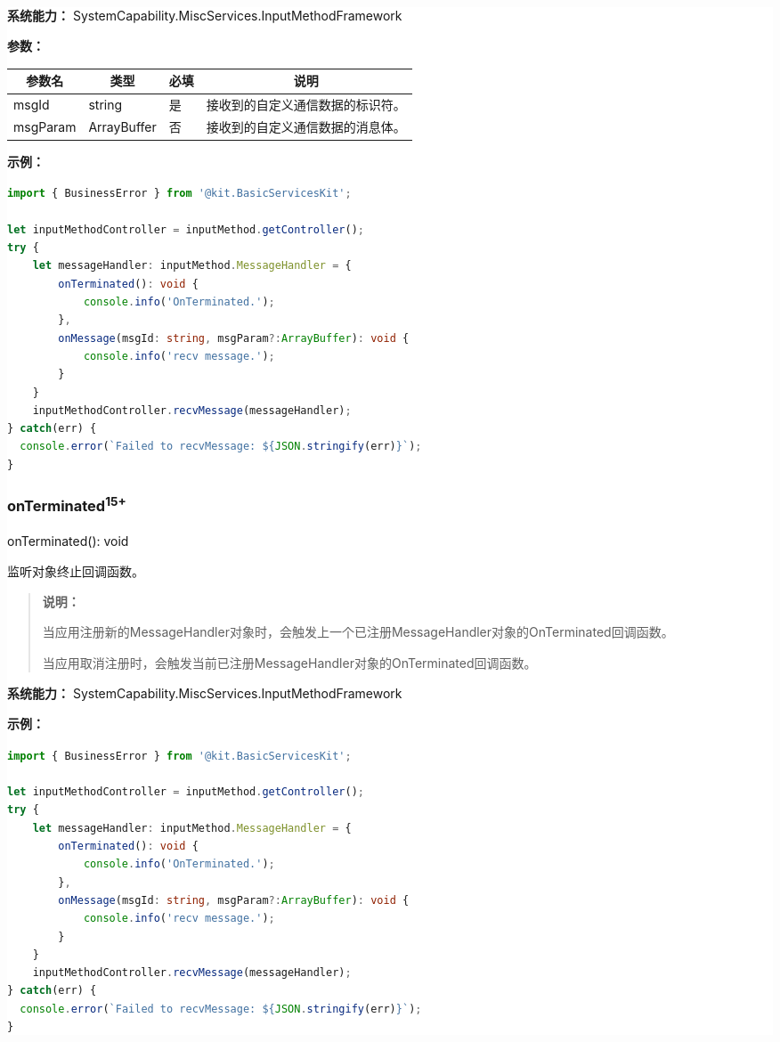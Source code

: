 **系统能力：** SystemCapability.MiscServices.InputMethodFramework

**参数：**

| 参数名   | 类型        | 必填 | 说明                             |
| -------- | ----------- | ---- | -------------------------------- |
| msgId    | string      | 是   | 接收到的自定义通信数据的标识符。 |
| msgParam | ArrayBuffer | 否   | 接收到的自定义通信数据的消息体。 |

**示例：**

```ts
import { BusinessError } from '@kit.BasicServicesKit';

let inputMethodController = inputMethod.getController();
try {
    let messageHandler: inputMethod.MessageHandler = {
        onTerminated(): void {
            console.info('OnTerminated.');
        },
        onMessage(msgId: string, msgParam?:ArrayBuffer): void {
            console.info('recv message.');
        }
    }
    inputMethodController.recvMessage(messageHandler);
} catch(err) {
  console.error(`Failed to recvMessage: ${JSON.stringify(err)}`);
}
```

### onTerminated<sup>15+</sup>

onTerminated(): void

监听对象终止回调函数。

> **说明：**
>
> 当应用注册新的MessageHandler对象时，会触发上一个已注册MessageHandler对象的OnTerminated回调函数。
>
> 当应用取消注册时，会触发当前已注册MessageHandler对象的OnTerminated回调函数。

**系统能力：** SystemCapability.MiscServices.InputMethodFramework

**示例：**

```ts
import { BusinessError } from '@kit.BasicServicesKit';

let inputMethodController = inputMethod.getController();
try {
    let messageHandler: inputMethod.MessageHandler = {
        onTerminated(): void {
            console.info('OnTerminated.');
        },
        onMessage(msgId: string, msgParam?:ArrayBuffer): void {
            console.info('recv message.');
        }
    }
    inputMethodController.recvMessage(messageHandler);
} catch(err) {
  console.error(`Failed to recvMessage: ${JSON.stringify(err)}`);
}
```
